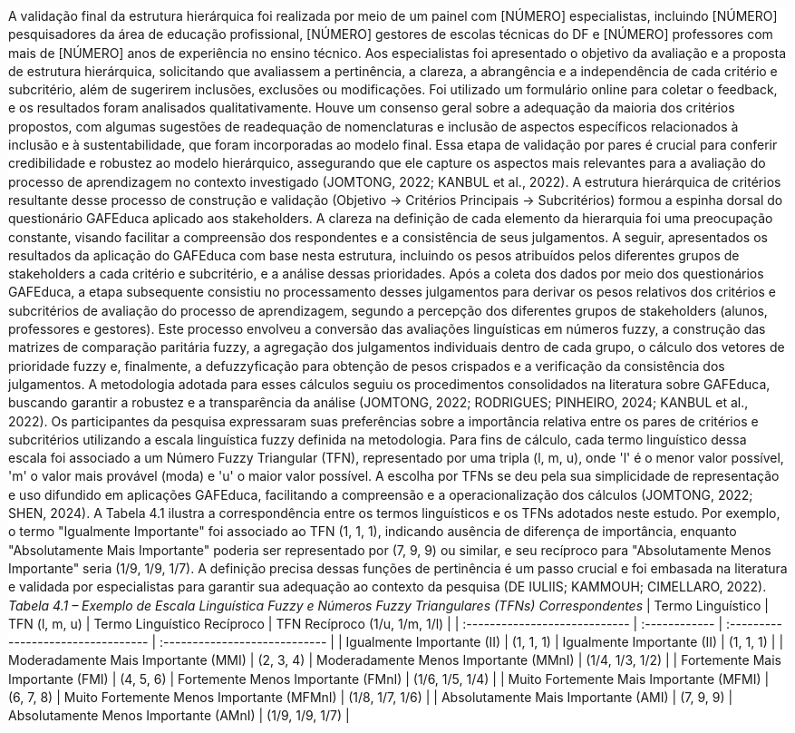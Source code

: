 A validação final da estrutura hierárquica foi realizada por meio de um painel com [NÚMERO] especialistas, incluindo [NÚMERO] pesquisadores da área de educação profissional, [NÚMERO] gestores de escolas técnicas do DF e [NÚMERO] professores com mais de [NÚMERO] anos de experiência no ensino técnico. Aos especialistas foi apresentado o objetivo da avaliação e a proposta de estrutura hierárquica, solicitando que avaliassem a pertinência, a clareza, a abrangência e a independência de cada critério e subcritério, além de sugerirem inclusões, exclusões ou modificações. Foi utilizado um formulário online para coletar o feedback, e os resultados foram analisados qualitativamente. Houve um consenso geral sobre a adequação da maioria dos critérios propostos, com algumas sugestões de readequação de nomenclaturas e inclusão de aspectos específicos relacionados à inclusão e à sustentabilidade, que foram incorporadas ao modelo final. Essa etapa de validação por pares é crucial para conferir credibilidade e robustez ao modelo hierárquico, assegurando que ele capture os aspectos mais relevantes para a avaliação do processo de aprendizagem no contexto investigado (JOMTONG, 2022; KANBUL et al., 2022).
A estrutura hierárquica de critérios resultante desse processo de construção e validação (Objetivo -> Critérios Principais -> Subcritérios) formou a espinha dorsal do questionário GAFEduca aplicado aos stakeholders. A clareza na definição de cada elemento da hierarquia foi uma preocupação constante, visando facilitar a compreensão dos respondentes e a consistência de seus julgamentos. A seguir, apresentados os resultados da aplicação do GAFEduca com base nesta estrutura, incluindo os pesos atribuídos pelos diferentes grupos de stakeholders a cada critério e subcritério, e a análise dessas prioridades.
Após a coleta dos dados por meio dos questionários GAFEduca, a etapa subsequente consistiu no processamento desses julgamentos para derivar os pesos relativos dos critérios e subcritérios de avaliação do processo de aprendizagem, segundo a percepção dos diferentes grupos de stakeholders (alunos, professores e gestores). Este processo envolveu a conversão das avaliações linguísticas em números fuzzy, a construção das matrizes de comparação paritária fuzzy, a agregação dos julgamentos individuais dentro de cada grupo, o cálculo dos vetores de prioridade fuzzy e, finalmente, a defuzzyficação para obtenção de pesos crispados e a verificação da consistência dos julgamentos. A metodologia adotada para esses cálculos seguiu os procedimentos consolidados na literatura sobre GAFEduca, buscando garantir a robustez e a transparência da análise (JOMTONG, 2022; RODRIGUES; PINHEIRO, 2024; KANBUL et al., 2022).
Os participantes da pesquisa expressaram suas preferências sobre a importância relativa entre os pares de critérios e subcritérios utilizando a escala linguística fuzzy definida na metodologia. Para fins de cálculo, cada termo linguístico dessa escala foi associado a um Número Fuzzy Triangular (TFN), representado por uma tripla (l, m, u), onde 'l' é o menor valor possível, 'm' o valor mais provável (moda) e 'u' o maior valor possível. A escolha por TFNs se deu pela sua simplicidade de representação e uso difundido em aplicações GAFEduca, facilitando a compreensão e a operacionalização dos cálculos (JOMTONG, 2022; SHEN, 2024). A Tabela 4.1 ilustra a correspondência entre os termos linguísticos e os TFNs adotados neste estudo. Por exemplo, o termo "Igualmente Importante" foi associado ao TFN (1, 1, 1), indicando ausência de diferença de importância, enquanto "Absolutamente Mais Importante" poderia ser representado por (7, 9, 9) ou similar, e seu recíproco para "Absolutamente Menos Importante" seria (1/9, 1/9, 1/7). A definição precisa dessas funções de pertinência é um passo crucial e foi embasada na literatura e validada por especialistas para garantir sua adequação ao contexto da pesquisa (DE IULIIS; KAMMOUH; CIMELLARO, 2022).
*Tabela 4.1 – Exemplo de Escala Linguística Fuzzy e Números Fuzzy Triangulares (TFNs) Correspondentes*
| Termo Linguístico             | TFN (l, m, u) | Termo Linguístico Recíproco        | TFN Recíproco (1/u, 1/m, 1/l) |
| :---------------------------- | :------------ | :--------------------------------- | :---------------------------- |
| Igualmente Importante (II)    | (1, 1, 1)     | Igualmente Importante (II)         | (1, 1, 1)                     |
| Moderadamente Mais Importante (MMI) | (2, 3, 4)     | Moderadamente Menos Importante (MMnI) | (1/4, 1/3, 1/2)               |
| Fortemente Mais Importante (FMI) | (4, 5, 6)     | Fortemente Menos Importante (FMnI)  | (1/6, 1/5, 1/4)               |
| Muito Fortemente Mais Importante (MFMI) | (6, 7, 8)     | Muito Fortemente Menos Importante (MFMnI) | (1/8, 1/7, 1/6)               |
| Absolutamente Mais Importante (AMI) | (7, 9, 9)     | Absolutamente Menos Importante (AMnI) | (1/9, 1/9, 1/7)               |
